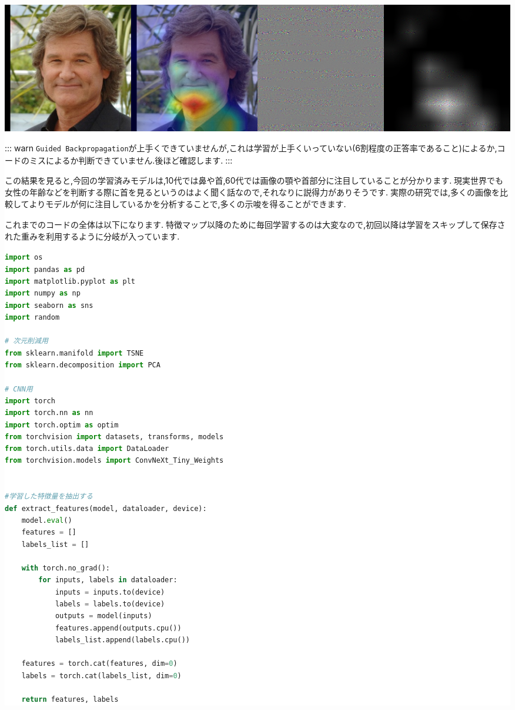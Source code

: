 ![](/images/ch14-gradcam_60s.png)

::: warn
`Guided Backpropagation`が上手くできていませんが,これは学習が上手くいっていない(6割程度の正答率であること)によるか,コードのミスによるか判断できていません.後ほど確認します.
:::

この結果を見ると,今回の学習済みモデルは,10代では鼻や首,60代では画像の顎や首部分に注目していることが分かります. 現実世界でも女性の年齢などを判断する際に首を見るというのはよく聞く話なので,それなりに説得力がありそうです.
実際の研究では,多くの画像を比較してよりモデルが何に注目しているかを分析することで,多くの示唆を得ることができます.

これまでのコードの全体は以下になります.
特徴マップ以降のために毎回学習するのは大変なので,初回以降は学習をスキップして保存された重みを利用するように分岐が入っています.

~~~ py
import os
import pandas as pd
import matplotlib.pyplot as plt
import numpy as np
import seaborn as sns
import random

# 次元削減用
from sklearn.manifold import TSNE
from sklearn.decomposition import PCA

# CNN用
import torch
import torch.nn as nn
import torch.optim as optim
from torchvision import datasets, transforms, models
from torch.utils.data import DataLoader
from torchvision.models import ConvNeXt_Tiny_Weights


#学習した特徴量を抽出する
def extract_features(model, dataloader, device):
    model.eval()
    features = []
    labels_list = []

    with torch.no_grad():
        for inputs, labels in dataloader:
            inputs = inputs.to(device)
            labels = labels.to(device)
            outputs = model(inputs)
            features.append(outputs.cpu())
            labels_list.append(labels.cpu())

    features = torch.cat(features, dim=0)
    labels = torch.cat(labels_list, dim=0)

    return features, labels

~~~